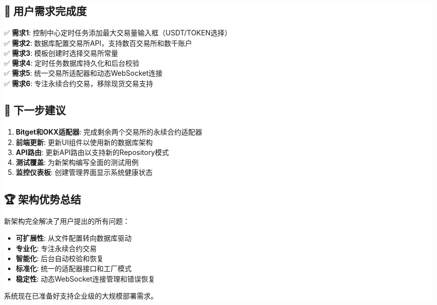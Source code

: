 ## 🎯 用户需求完成度

✅ **需求1**: 控制中心定时任务添加最大交易量输入框（USDT/TOKEN选择）  
✅ **需求2**: 数据库配置交易所API，支持数百交易所和数千账户  
✅ **需求3**: 模板创建时选择交易所常量  
✅ **需求4**: 定时任务数据库持久化和后台校验  
✅ **需求5**: 统一交易所适配器和动态WebSocket连接  
✅ **需求6**: 专注永续合约交易，移除现货交易支持

## 🔄 下一步建议

1. **Bitget和OKX适配器**: 完成剩余两个交易所的永续合约适配器
2. **前端更新**: 更新UI组件以使用新的数据库架构
3. **API路由**: 更新API路由以支持新的Repository模式
4. **测试覆盖**: 为新架构编写全面的测试用例
5. **监控仪表板**: 创建管理界面显示系统健康状态

## 🏆 架构优势总结

新架构完全解决了用户提出的所有问题：
- **可扩展性**: 从文件配置转向数据库驱动
- **专业化**: 专注永续合约交易
- **智能化**: 后台自动校验和恢复
- **标准化**: 统一的适配器接口和工厂模式
- **稳定性**: 动态WebSocket连接管理和错误恢复

系统现在已准备好支持企业级的大规模部署需求。